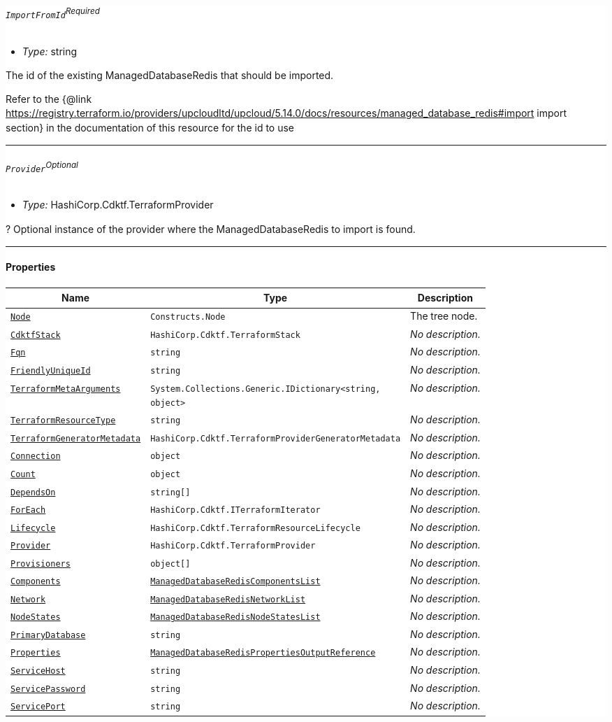 
###### `ImportFromId`<sup>Required</sup> <a name="ImportFromId" id="@cdktf/provider-upcloud.managedDatabaseRedis.ManagedDatabaseRedis.generateConfigForImport.parameter.importFromId"></a>

- *Type:* string

The id of the existing ManagedDatabaseRedis that should be imported.

Refer to the {@link https://registry.terraform.io/providers/upcloudltd/upcloud/5.14.0/docs/resources/managed_database_redis#import import section} in the documentation of this resource for the id to use

---

###### `Provider`<sup>Optional</sup> <a name="Provider" id="@cdktf/provider-upcloud.managedDatabaseRedis.ManagedDatabaseRedis.generateConfigForImport.parameter.provider"></a>

- *Type:* HashiCorp.Cdktf.TerraformProvider

? Optional instance of the provider where the ManagedDatabaseRedis to import is found.

---

#### Properties <a name="Properties" id="Properties"></a>

| **Name** | **Type** | **Description** |
| --- | --- | --- |
| <code><a href="#@cdktf/provider-upcloud.managedDatabaseRedis.ManagedDatabaseRedis.property.node">Node</a></code> | <code>Constructs.Node</code> | The tree node. |
| <code><a href="#@cdktf/provider-upcloud.managedDatabaseRedis.ManagedDatabaseRedis.property.cdktfStack">CdktfStack</a></code> | <code>HashiCorp.Cdktf.TerraformStack</code> | *No description.* |
| <code><a href="#@cdktf/provider-upcloud.managedDatabaseRedis.ManagedDatabaseRedis.property.fqn">Fqn</a></code> | <code>string</code> | *No description.* |
| <code><a href="#@cdktf/provider-upcloud.managedDatabaseRedis.ManagedDatabaseRedis.property.friendlyUniqueId">FriendlyUniqueId</a></code> | <code>string</code> | *No description.* |
| <code><a href="#@cdktf/provider-upcloud.managedDatabaseRedis.ManagedDatabaseRedis.property.terraformMetaArguments">TerraformMetaArguments</a></code> | <code>System.Collections.Generic.IDictionary<string, object></code> | *No description.* |
| <code><a href="#@cdktf/provider-upcloud.managedDatabaseRedis.ManagedDatabaseRedis.property.terraformResourceType">TerraformResourceType</a></code> | <code>string</code> | *No description.* |
| <code><a href="#@cdktf/provider-upcloud.managedDatabaseRedis.ManagedDatabaseRedis.property.terraformGeneratorMetadata">TerraformGeneratorMetadata</a></code> | <code>HashiCorp.Cdktf.TerraformProviderGeneratorMetadata</code> | *No description.* |
| <code><a href="#@cdktf/provider-upcloud.managedDatabaseRedis.ManagedDatabaseRedis.property.connection">Connection</a></code> | <code>object</code> | *No description.* |
| <code><a href="#@cdktf/provider-upcloud.managedDatabaseRedis.ManagedDatabaseRedis.property.count">Count</a></code> | <code>object</code> | *No description.* |
| <code><a href="#@cdktf/provider-upcloud.managedDatabaseRedis.ManagedDatabaseRedis.property.dependsOn">DependsOn</a></code> | <code>string[]</code> | *No description.* |
| <code><a href="#@cdktf/provider-upcloud.managedDatabaseRedis.ManagedDatabaseRedis.property.forEach">ForEach</a></code> | <code>HashiCorp.Cdktf.ITerraformIterator</code> | *No description.* |
| <code><a href="#@cdktf/provider-upcloud.managedDatabaseRedis.ManagedDatabaseRedis.property.lifecycle">Lifecycle</a></code> | <code>HashiCorp.Cdktf.TerraformResourceLifecycle</code> | *No description.* |
| <code><a href="#@cdktf/provider-upcloud.managedDatabaseRedis.ManagedDatabaseRedis.property.provider">Provider</a></code> | <code>HashiCorp.Cdktf.TerraformProvider</code> | *No description.* |
| <code><a href="#@cdktf/provider-upcloud.managedDatabaseRedis.ManagedDatabaseRedis.property.provisioners">Provisioners</a></code> | <code>object[]</code> | *No description.* |
| <code><a href="#@cdktf/provider-upcloud.managedDatabaseRedis.ManagedDatabaseRedis.property.components">Components</a></code> | <code><a href="#@cdktf/provider-upcloud.managedDatabaseRedis.ManagedDatabaseRedisComponentsList">ManagedDatabaseRedisComponentsList</a></code> | *No description.* |
| <code><a href="#@cdktf/provider-upcloud.managedDatabaseRedis.ManagedDatabaseRedis.property.network">Network</a></code> | <code><a href="#@cdktf/provider-upcloud.managedDatabaseRedis.ManagedDatabaseRedisNetworkList">ManagedDatabaseRedisNetworkList</a></code> | *No description.* |
| <code><a href="#@cdktf/provider-upcloud.managedDatabaseRedis.ManagedDatabaseRedis.property.nodeStates">NodeStates</a></code> | <code><a href="#@cdktf/provider-upcloud.managedDatabaseRedis.ManagedDatabaseRedisNodeStatesList">ManagedDatabaseRedisNodeStatesList</a></code> | *No description.* |
| <code><a href="#@cdktf/provider-upcloud.managedDatabaseRedis.ManagedDatabaseRedis.property.primaryDatabase">PrimaryDatabase</a></code> | <code>string</code> | *No description.* |
| <code><a href="#@cdktf/provider-upcloud.managedDatabaseRedis.ManagedDatabaseRedis.property.properties">Properties</a></code> | <code><a href="#@cdktf/provider-upcloud.managedDatabaseRedis.ManagedDatabaseRedisPropertiesOutputReference">ManagedDatabaseRedisPropertiesOutputReference</a></code> | *No description.* |
| <code><a href="#@cdktf/provider-upcloud.managedDatabaseRedis.ManagedDatabaseRedis.property.serviceHost">ServiceHost</a></code> | <code>string</code> | *No description.* |
| <code><a href="#@cdktf/provider-upcloud.managedDatabaseRedis.ManagedDatabaseRedis.property.servicePassword">ServicePassword</a></code> | <code>string</code> | *No description.* |
| <code><a href="#@cdktf/provider-upcloud.managedDatabaseRedis.ManagedDatabaseRedis.property.servicePort">ServicePort</a></code> | <code>string</code> | *No description.* |